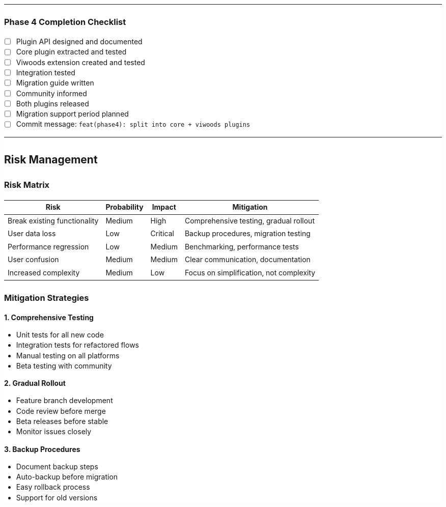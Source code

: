 ```markdown
```

---

### Phase 4 Completion Checklist
- [ ] Plugin API designed and documented
- [ ] Core plugin extracted and tested
- [ ] Viwoods extension created and tested
- [ ] Integration tested
- [ ] Migration guide written
- [ ] Community informed
- [ ] Both plugins released
- [ ] Migration support period planned
- [ ] Commit message: `feat(phase4): split into core + viwoods plugins`

---

## Risk Management

### Risk Matrix

| Risk | Probability | Impact | Mitigation |
|------|------------|--------|------------|
| Break existing functionality | Medium | High | Comprehensive testing, gradual rollout |
| User data loss | Low | Critical | Backup procedures, migration testing |
| Performance regression | Low | Medium | Benchmarking, performance tests |
| User confusion | Medium | Medium | Clear communication, documentation |
| Increased complexity | Medium | Low | Focus on simplification, not complexity |

### Mitigation Strategies

**1. Comprehensive Testing**
- Unit tests for all new code
- Integration tests for refactored flows
- Manual testing on all platforms
- Beta testing with community

**2. Gradual Rollout**
- Feature branch development
- Code review before merge
- Beta releases before stable
- Monitor issues closely

**3. Backup Procedures**
- Document backup steps
- Auto-backup before migration
- Easy rollback process
- Support for old versions
